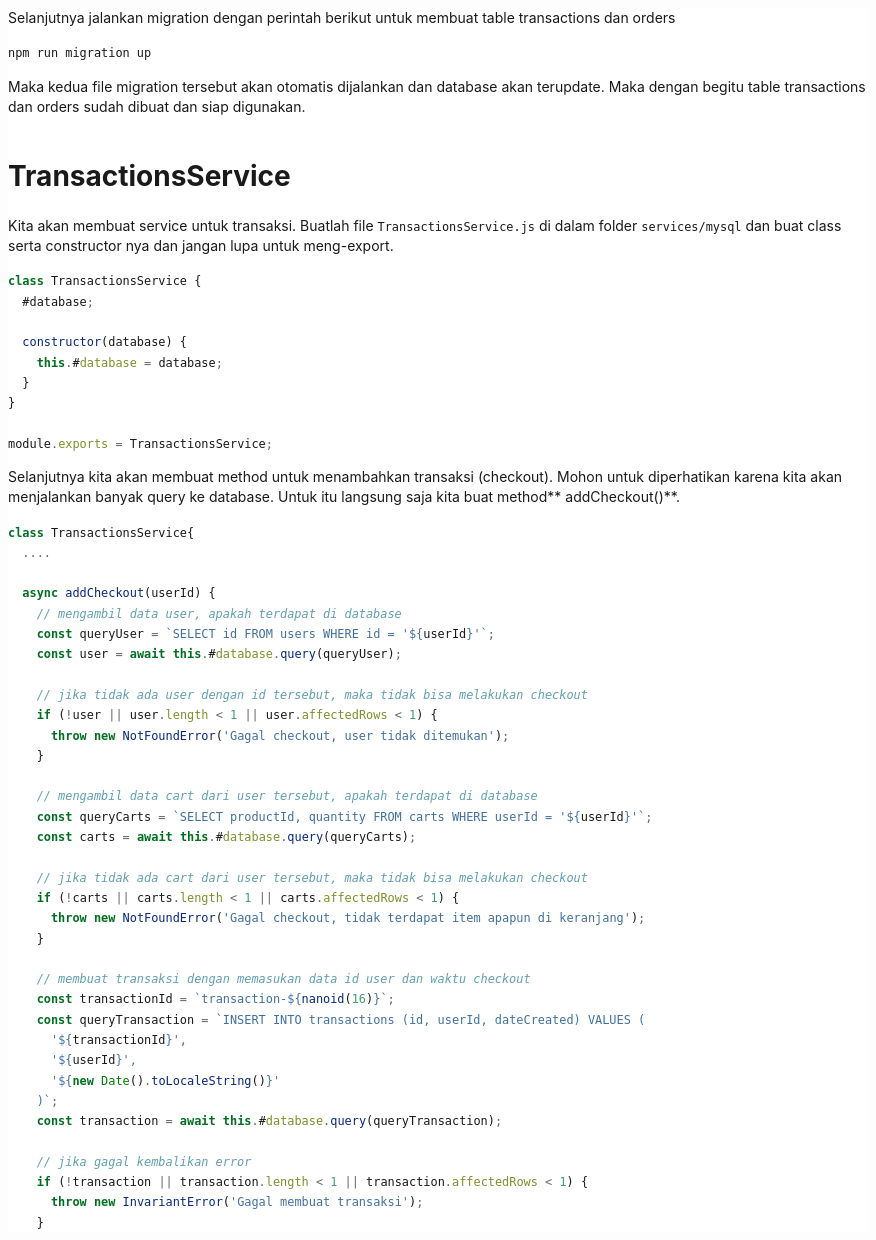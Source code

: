 Selanjutnya jalankan migration dengan perintah berikut untuk membuat table transactions dan orders

```bash
npm run migration up
```

Maka kedua file migration tersebut akan otomatis dijalankan dan database akan terupdate. Maka dengan begitu table transactions dan orders sudah dibuat dan siap digunakan.

# TransactionsService

Kita akan membuat service untuk transaksi. Buatlah file `TransactionsService.js` di dalam folder `services/mysql` dan buat class serta constructor nya dan jangan lupa untuk meng-export.

```js
class TransactionsService {
  #database;

  constructor(database) {
    this.#database = database;
  }
}

module.exports = TransactionsService;
```

Selanjutnya kita akan membuat method untuk menambahkan transaksi (checkout). Mohon untuk diperhatikan karena kita akan menjalankan banyak query ke database. Untuk itu langsung saja kita buat method** addCheckout()**.

```js
class TransactionsService{
  ....

  async addCheckout(userId) {
    // mengambil data user, apakah terdapat di database
    const queryUser = `SELECT id FROM users WHERE id = '${userId}'`;
    const user = await this.#database.query(queryUser);

    // jika tidak ada user dengan id tersebut, maka tidak bisa melakukan checkout
    if (!user || user.length < 1 || user.affectedRows < 1) {
      throw new NotFoundError('Gagal checkout, user tidak ditemukan');
    }

    // mengambil data cart dari user tersebut, apakah terdapat di database
    const queryCarts = `SELECT productId, quantity FROM carts WHERE userId = '${userId}'`;
    const carts = await this.#database.query(queryCarts);

    // jika tidak ada cart dari user tersebut, maka tidak bisa melakukan checkout
    if (!carts || carts.length < 1 || carts.affectedRows < 1) {
      throw new NotFoundError('Gagal checkout, tidak terdapat item apapun di keranjang');
    }

    // membuat transaksi dengan memasukan data id user dan waktu checkout
    const transactionId = `transaction-${nanoid(16)}`;
    const queryTransaction = `INSERT INTO transactions (id, userId, dateCreated) VALUES (
      '${transactionId}',
      '${userId}',
      '${new Date().toLocaleString()}'
    )`;
    const transaction = await this.#database.query(queryTransaction);

    // jika gagal kembalikan error
    if (!transaction || transaction.length < 1 || transaction.affectedRows < 1) {
      throw new InvariantError('Gagal membuat transaksi');
    }
```